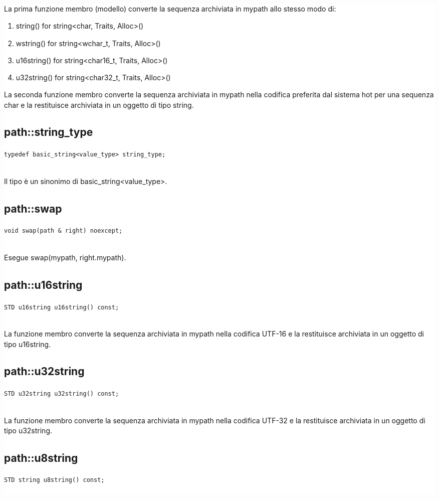  La prima funzione membro \(modello\) converte la sequenza archiviata in mypath allo stesso modo di:  
  
1.  string\(\) for string\<char, Traits, Alloc\>\(\)  
  
2.  wstring\(\) for string\<wchar\_t, Traits, Alloc\>\(\)  
  
3.  u16string\(\) for string\<char16\_t, Traits, Alloc\>\(\)  
  
4.  u32string\(\) for string\<char32\_t, Traits, Alloc\>\(\)  
  
 La seconda funzione membro converte la sequenza archiviata in mypath nella codifica preferita dal sistema hot per una sequenza char e la restituisce archiviata in un oggetto di tipo string.  
  
## path::string\_type  
  
```  
typedef basic_string<value_type> string_type;  
  
```  
  
 Il tipo è un sinonimo di basic\_string\<value\_type\>.  
  
## path::swap  
  
```  
void swap(path & right) noexcept;  
  
```  
  
 Esegue swap\(mypath, right.mypath\).  
  
## path::u16string  
  
```  
STD u16string u16string() const;  
  
```  
  
 La funzione membro converte la sequenza archiviata in mypath nella codifica UTF\-16 e la restituisce archiviata in un oggetto di tipo u16string.  
  
## path::u32string  
  
```  
STD u32string u32string() const;  
  
```  
  
 La funzione membro converte la sequenza archiviata in mypath nella codifica UTF\-32 e la restituisce archiviata in un oggetto di tipo u32string.  
  
## path::u8string  
  
```  
STD string u8string() const;  
  
```  
  